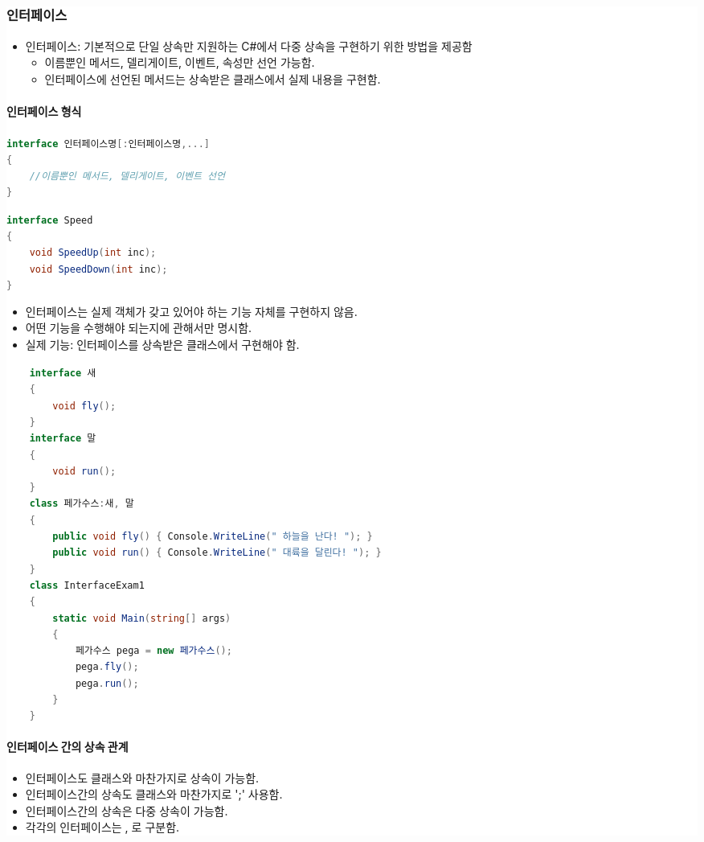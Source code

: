 ### 인터페이스
- 인터페이스: 기본적으로 단일 상속만 지원하는 C#에서 다중 상속을 구현하기 위한 방법을 제공함
    - 이름뿐인 메서드, 델리게이트, 이벤트, 속성만 선언 가능함.
    - 인터페이스에 선언된 메서드는 상속받은 클래스에서 실제 내용을 구현함.

#### 인터페이스 형식
```C#
interface 인터페이스명[:인터페이스명,...]
{
    //이름뿐인 메서드, 델리게이트, 이벤트 선언
}
```

```C#
interface Speed
{
    void SpeedUp(int inc);
    void SpeedDown(int inc);
}
```

- 인터페이스는 실제 객체가 갖고 있어야 하는 기능 자체를 구현하지 않음.
- 어떤 기능을 수행해야 되는지에 관해서만 명시함.
- 실제 기능: 인터페이스를 상속받은 클래스에서 구현해야 함.

```C#
    interface 새
    {
        void fly();
    }
    interface 말
    {
        void run();
    }
    class 페가수스:새, 말
    {
        public void fly() { Console.WriteLine(" 하늘을 난다! "); }
        public void run() { Console.WriteLine(" 대륙을 달린다! "); }
    }
    class InterfaceExam1
    {
        static void Main(string[] args)
        {
            페가수스 pega = new 페가수스();
            pega.fly();
            pega.run();
        }
    }
```

#### 인터페이스 간의 상속 관계
- 인터페이스도 클래스와 마찬가지로 상속이 가능함.
- 인터페이스간의 상속도 클래스와 마찬가지로 ';' 사용함.
- 인터페이스간의 상속은 다중 상속이 가능함.
- 각각의 인터페이스는 , 로 구분함.

